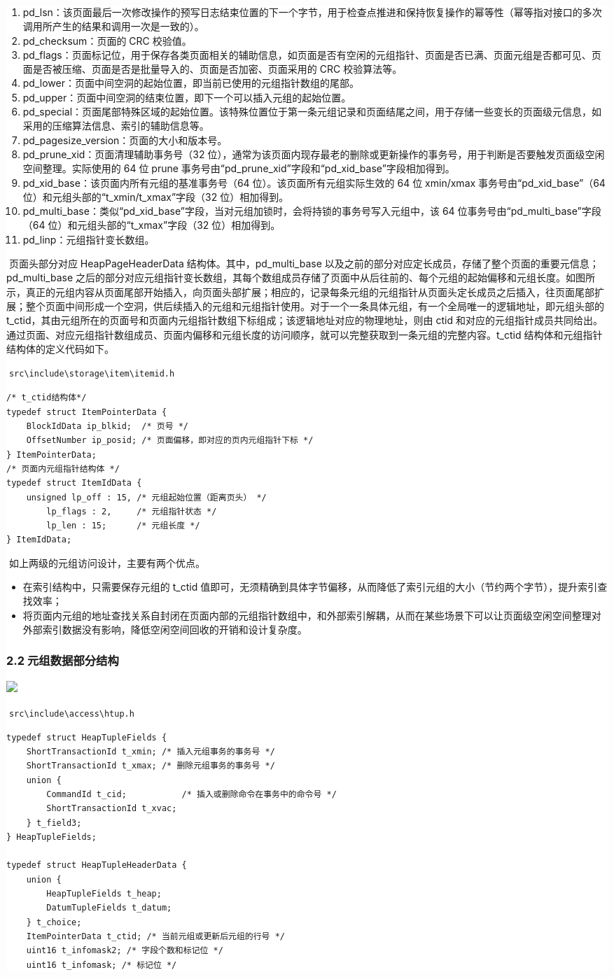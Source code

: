 1.  pd_lsn：该页面最后一次修改操作的预写日志结束位置的下一个字节，用于检查点推进和保持恢复操作的幂等性（幂等指对接口的多次调用所产生的结果和调用一次是一致的）。
2.  pd_checksum：页面的 CRC 校验值。
3.  pd_flags：页面标记位，用于保存各类页面相关的辅助信息，如页面是否有空闲的元组指针、页面是否已满、页面元组是否都可见、页面是否被压缩、页面是否是批量导入的、页面是否加密、页面采用的 CRC 校验算法等。
4.  pd_lower：页面中间空洞的起始位置，即当前已使用的元组指针数组的尾部。
5.  pd_upper：页面中间空洞的结束位置，即下一个可以插入元组的起始位置。
6.  pd_special：页面尾部特殊区域的起始位置。该特殊位置位于第一条元组记录和页面结尾之间，用于存储一些变长的页面级元信息，如采用的压缩算法信息、索引的辅助信息等。
7.  pd_pagesize_version：页面的大小和版本号。
8.  pd_prune_xid：页面清理辅助事务号（32 位），通常为该页面内现存最老的删除或更新操作的事务号，用于判断是否要触发页面级空闲空间整理。实际使用的 64 位 prune 事务号由“pd_prune_xid”字段和“pd_xid_base”字段相加得到。
9.  pd_xid_base：该页面内所有元组的基准事务号（64 位）。该页面所有元组实际生效的 64 位 xmin/xmax 事务号由“pd_xid_base”（64 位）和元组头部的“t_xmin/t_xmax”字段（32 位）相加得到。
10. pd_multi_base：类似“pd_xid_base”字段，当对元组加锁时，会将持锁的事务号写入元组中，该 64 位事务号由“pd_multi_base”字段（64 位）和元组头部的“t_xmax”字段（32 位）相加得到。
11. pd_linp：元组指针变长数组。

​ 页面头部分对应 HeapPageHeaderData 结构体。其中，pd_multi_base 以及之前的部分对应定长成员，存储了整个页面的重要元信息；pd_multi_base 之后的部分对应元组指针变长数组，其每个数组成员存储了页面中从后往前的、每个元组的起始偏移和元组长度。如图所示，真正的元组内容从页面尾部开始插入，向页面头部扩展；相应的，记录每条元组的元组指针从页面头定长成员之后插入，往页面尾部扩展；整个页面中间形成一个空洞，供后续插入的元组和元组指针使用。
​ 对于一个一条具体元组，有一个全局唯一的逻辑地址，即元组头部的 t_ctid，其由元组所在的页面号和页面内元组指针数组下标组成；该逻辑地址对应的物理地址，则由 ctid 和对应的元组指针成员共同给出。通过页面、对应元组指针数组成员、页面内偏移和元组长度的访问顺序，就可以完整获取到一条元组的完整内容。t_ctid 结构体和元组指针结构体的定义代码如下。

​ `src\include\storage\item\itemid.h`

```
/* t_ctid结构体*/
typedef struct ItemPointerData {
    BlockIdData ip_blkid;  /* 页号 */
    OffsetNumber ip_posid; /* 页面偏移，即对应的页内元组指针下标 */
} ItemPointerData;
/* 页面内元组指针结构体 */
typedef struct ItemIdData {
    unsigned lp_off : 15, /* 元组起始位置（距离页头） */
        lp_flags : 2,     /* 元组指针状态 */
        lp_len : 15;      /* 元组长度 */
} ItemIdData;
```

​ 如上两级的元组访问设计，主要有两个优点。

- 在索引结构中，只需要保存元组的 t_ctid 值即可，无须精确到具体字节偏移，从而降低了索引元组的大小（节约两个字节），提升索引查找效率；
- 将页面内元组的地址查找关系自封闭在页面内部的元组指针数组中，和外部索引解耦，从而在某些场景下可以让页面级空闲空间整理对外部索引数据没有影响，降低空闲空间回收的开销和设计复杂度。

### 2.2 元组数据部分结构

<img src="https://pic.imgdb.cn/item/617bdc8c2ab3f51d9126d0dc.png">

​ `src\include\access\htup.h`

```
typedef struct HeapTupleFields {
    ShortTransactionId t_xmin; /* 插入元组事务的事务号 */
    ShortTransactionId t_xmax; /* 删除元组事务的事务号 */
    union {
        CommandId t_cid;           /* 插入或删除命令在事务中的命令号 */
        ShortTransactionId t_xvac;
    } t_field3;
} HeapTupleFields;

typedef struct HeapTupleHeaderData {
    union {
        HeapTupleFields t_heap;
        DatumTupleFields t_datum;
    } t_choice;
    ItemPointerData t_ctid; /* 当前元组或更新后元组的行号 */
    uint16 t_infomask2; /* 字段个数和标记位 */
    uint16 t_infomask; /* 标记位 */
```